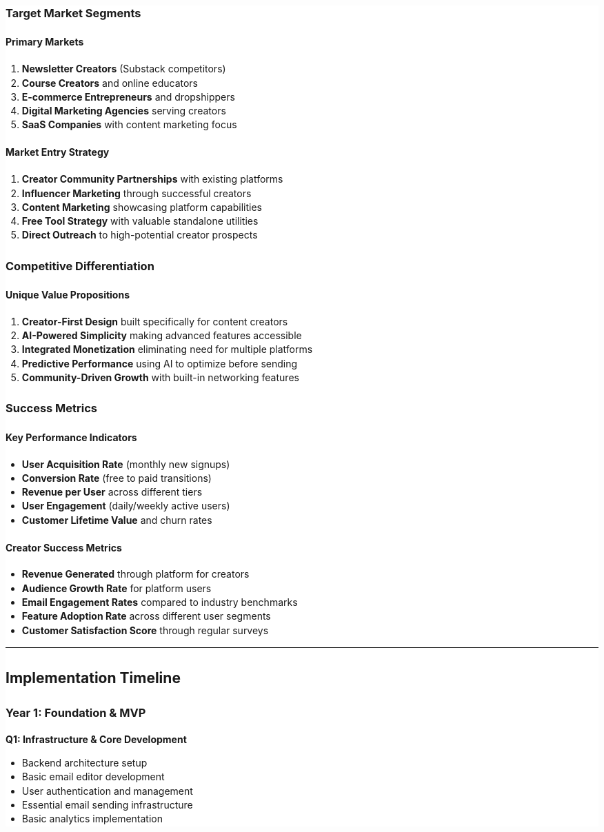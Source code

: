 ### Target Market Segments

#### Primary Markets
1. **Newsletter Creators** (Substack competitors)
2. **Course Creators** and online educators
3. **E-commerce Entrepreneurs** and dropshippers
4. **Digital Marketing Agencies** serving creators
5. **SaaS Companies** with content marketing focus

#### Market Entry Strategy
1. **Creator Community Partnerships** with existing platforms
2. **Influencer Marketing** through successful creators
3. **Content Marketing** showcasing platform capabilities
4. **Free Tool Strategy** with valuable standalone utilities
5. **Direct Outreach** to high-potential creator prospects

### Competitive Differentiation

#### Unique Value Propositions
1. **Creator-First Design** built specifically for content creators
2. **AI-Powered Simplicity** making advanced features accessible
3. **Integrated Monetization** eliminating need for multiple platforms
4. **Predictive Performance** using AI to optimize before sending
5. **Community-Driven Growth** with built-in networking features

### Success Metrics

#### Key Performance Indicators
- **User Acquisition Rate** (monthly new signups)
- **Conversion Rate** (free to paid transitions)
- **Revenue per User** across different tiers
- **User Engagement** (daily/weekly active users)
- **Customer Lifetime Value** and churn rates

#### Creator Success Metrics
- **Revenue Generated** through platform for creators
- **Audience Growth Rate** for platform users
- **Email Engagement Rates** compared to industry benchmarks
- **Feature Adoption Rate** across different user segments
- **Customer Satisfaction Score** through regular surveys

---

## Implementation Timeline

### Year 1: Foundation & MVP

**Q1: Infrastructure & Core Development**
- Backend architecture setup
- Basic email editor development
- User authentication and management
- Essential email sending infrastructure
- Basic analytics implementation
